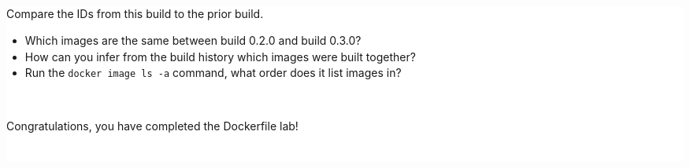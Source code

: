 Compare the IDs from this build to the prior build.

-	Which images are the same between build 0.2.0 and build 0.3.0?
-	How can you infer from the build history which images were built together?
-	Run the `docker image ls -a` command, what order does it list images in?

<br>

Congratulations, you have completed the Dockerfile lab!

<br>
